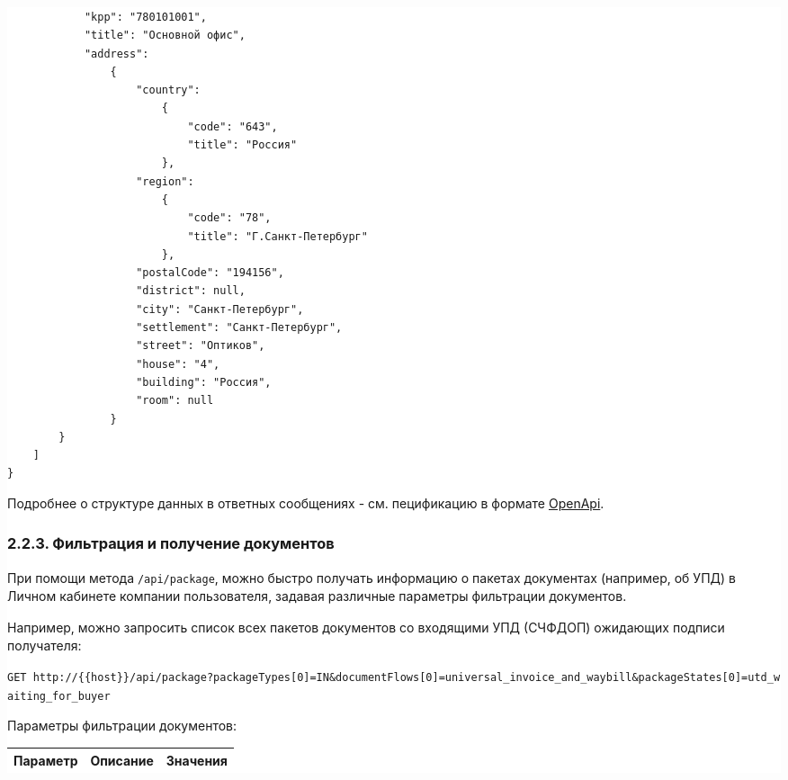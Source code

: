 ```
            "kpp": "780101001",
            "title": "Основной офис",
            "address":
                {
                    "country":
                        {
                            "code": "643",
                            "title": "Россия"
                        },
                    "region":
                        {
                            "code": "78",
                            "title": "Г.Санкт-Петербург"
                        },
                    "postalCode": "194156",
                    "district": null,
                    "city": "Санкт-Петербург",
                    "settlement": "Санкт-Петербург",
                    "street": "Оптиков",
                    "house": "4",
                    "building": "Россия",
                    "room": null
                }
        }
    ]
}
```

Подробнее о структуре данных в ответных сообщениях - см. пецификацию в формате [OpenApi].

### 2.2.3. Фильтрация и получение документов

При помощи метода `/api/package`, можно быстро получать информацию о пакетах документах (например, об УПД) в Личном кабинете компании пользователя, задавая различные параметры фильтрации документов.

Например, можно запросить список всех пакетов документов со входящими УПД (СЧФДОП) ожидающих подписи получателя:
```
GET http://{{host}}/api/package?packageTypes[0]=IN&documentFlows[0]=universal_invoice_and_waybill&packageStates[0]=utd_waiting_for_buyer
```
Параметры фильтрации документов:

| **Параметр**     | **Описание**                   | **Значения**                                                                                                                                                                                                                                                                                                                                                                                                                                                                                                                                                                                                                                                                                                                                                                                                                                                                                                                                                                                                                                                                                                                                                                                                                                                                                                                                                                                                                                                                                                                                                                                                                                                                                                                                                                                                                                   |
|------------------|--------------------------------|------------------------------------------------------------------------------------------------------------------------------------------------------------------------------------------------------------------------------------------------------------------------------------------------------------------------------------------------------------------------------------------------------------------------------------------------------------------------------------------------------------------------------------------------------------------------------------------------------------------------------------------------------------------------------------------------------------------------------------------------------------------------------------------------------------------------------------------------------------------------------------------------------------------------------------------------------------------------------------------------------------------------------------------------------------------------------------------------------------------------------------------------------------------------------------------------------------------------------------------------------------------------------------------------------------------------------------------------------------------------------------------------------------------------------------------------------------------------------------------------------------------------------------------------------------------------------------------------------------------------------------------------------------------------------------------------------------------------------------------------------------------------------------------------------------------------------------------------|

[OpenApi]: diflow.json